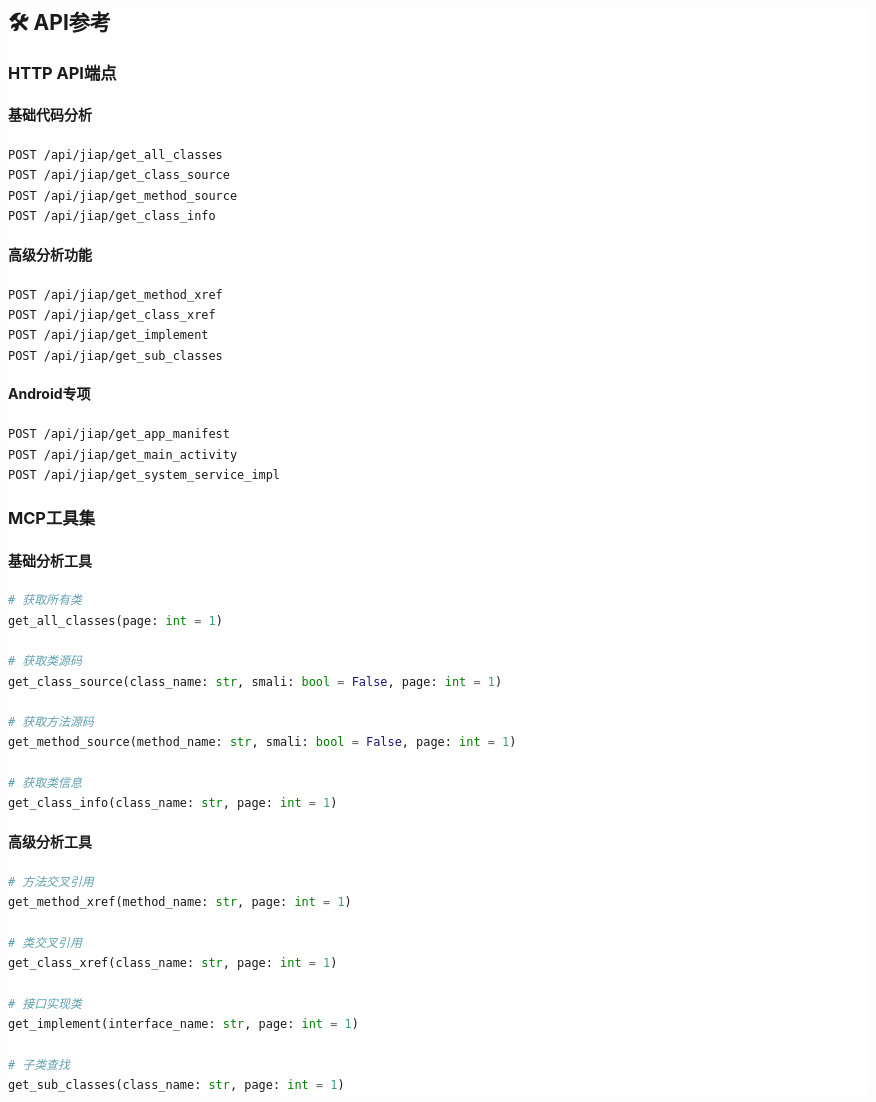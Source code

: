
## 🛠️ API参考

### HTTP API端点

#### 基础代码分析
```http
POST /api/jiap/get_all_classes
POST /api/jiap/get_class_source
POST /api/jiap/get_method_source
POST /api/jiap/get_class_info
```

#### 高级分析功能
```http
POST /api/jiap/get_method_xref
POST /api/jiap/get_class_xref
POST /api/jiap/get_implement
POST /api/jiap/get_sub_classes
```

#### Android专项
```http
POST /api/jiap/get_app_manifest
POST /api/jiap/get_main_activity
POST /api/jiap/get_system_service_impl
```

### MCP工具集

#### 基础分析工具
```python
# 获取所有类
get_all_classes(page: int = 1)

# 获取类源码
get_class_source(class_name: str, smali: bool = False, page: int = 1)

# 获取方法源码
get_method_source(method_name: str, smali: bool = False, page: int = 1)

# 获取类信息
get_class_info(class_name: str, page: int = 1)
```

#### 高级分析工具
```python
# 方法交叉引用
get_method_xref(method_name: str, page: int = 1)

# 类交叉引用
get_class_xref(class_name: str, page: int = 1)

# 接口实现类
get_implement(interface_name: str, page: int = 1)

# 子类查找
get_sub_classes(class_name: str, page: int = 1)
```
